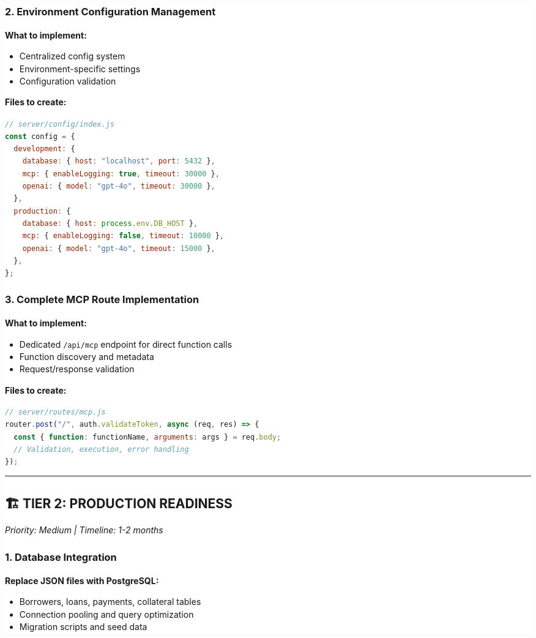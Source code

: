 ### 2. Environment Configuration Management

**What to implement:**

- Centralized config system
- Environment-specific settings
- Configuration validation

**Files to create:**

```javascript
// server/config/index.js
const config = {
  development: {
    database: { host: "localhost", port: 5432 },
    mcp: { enableLogging: true, timeout: 30000 },
    openai: { model: "gpt-4o", timeout: 30000 },
  },
  production: {
    database: { host: process.env.DB_HOST },
    mcp: { enableLogging: false, timeout: 10000 },
    openai: { model: "gpt-4o", timeout: 15000 },
  },
};
```

### 3. Complete MCP Route Implementation

**What to implement:**

- Dedicated `/api/mcp` endpoint for direct function calls
- Function discovery and metadata
- Request/response validation

**Files to create:**

```javascript
// server/routes/mcp.js
router.post("/", auth.validateToken, async (req, res) => {
  const { function: functionName, arguments: args } = req.body;
  // Validation, execution, error handling
});
```

---

## 🏗️ **TIER 2: PRODUCTION READINESS**

_Priority: Medium | Timeline: 1-2 months_

### 1. Database Integration

**Replace JSON files with PostgreSQL:**

- Borrowers, loans, payments, collateral tables
- Connection pooling and query optimization
- Migration scripts and seed data
